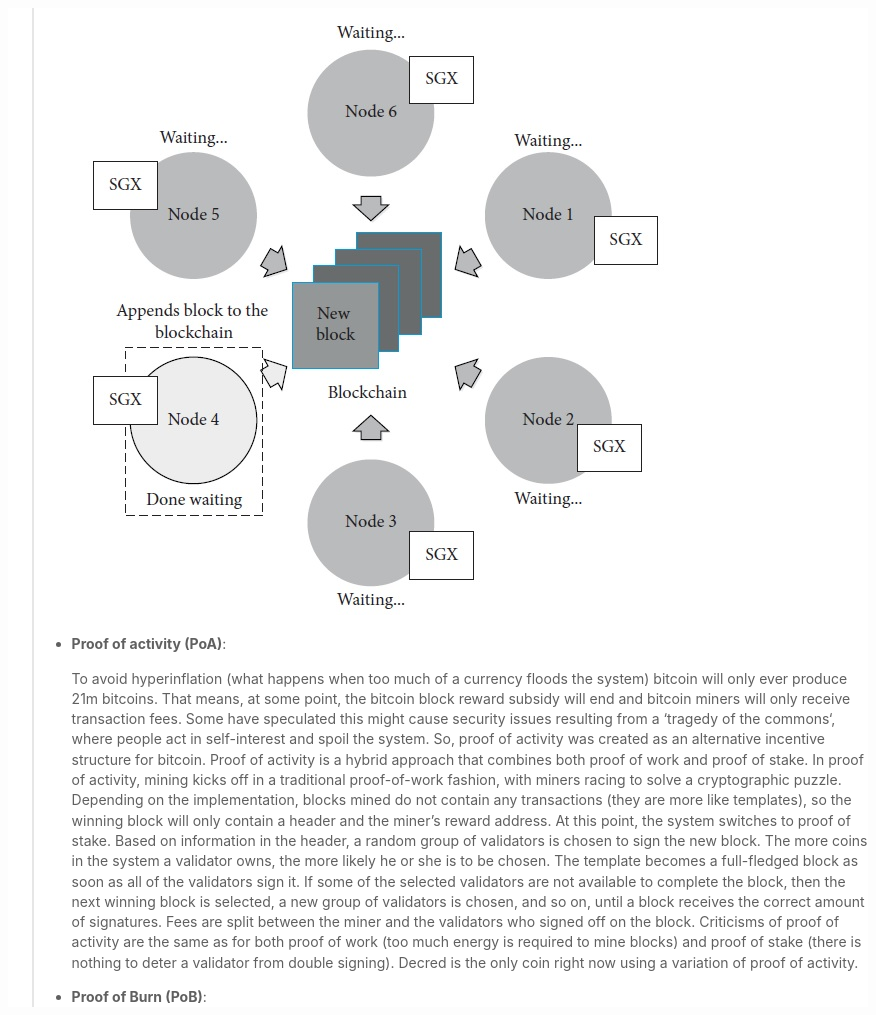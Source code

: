 >    ![PoET](https://github.com/aridiosilva/Blockchain/blob/main/Fig.%206.%20Process%20of%20PoET.jpg)
>
> - **Proof of activity (PoA)**:
> 
>   To avoid hyperinflation (what happens when too much of a currency floods the system) bitcoin will only ever produce 21m bitcoins. That means, at some point, the bitcoin block reward subsidy will end and bitcoin miners will only receive transaction fees. Some have speculated this might cause security issues resulting from a ‘tragedy of the commons‘, where people act in self-interest and spoil the system. So, proof of activity was created as an alternative incentive structure for bitcoin. Proof of activity is a hybrid approach that combines both proof of work and proof of stake. In proof of activity, mining kicks off in a traditional proof-of-work fashion, with miners racing to solve a cryptographic puzzle. Depending on the implementation, blocks mined do not contain any transactions (they are more like templates), so the winning block will only contain a header and the miner’s reward address. At this point, the system switches to proof of stake. Based on information in the header, a random group of validators is chosen to sign the new block. The more coins in the system a validator owns, the more likely he or she is to be chosen. The template becomes a full-fledged block as soon as all of the validators sign it. If some of the selected validators are not available to complete the block, then the next winning block is selected, a new group of validators is chosen, and so on, until a block receives the correct amount of signatures. Fees are split between the miner and the validators who signed off on the block. Criticisms of proof of activity are the same as for both proof of work (too much energy is required to mine blocks) and proof of stake (there is nothing to deter a validator from double signing). 
Decred is the only coin right now using a variation of proof of activity.
>
> - **Proof of Burn (PoB)**:
> 
